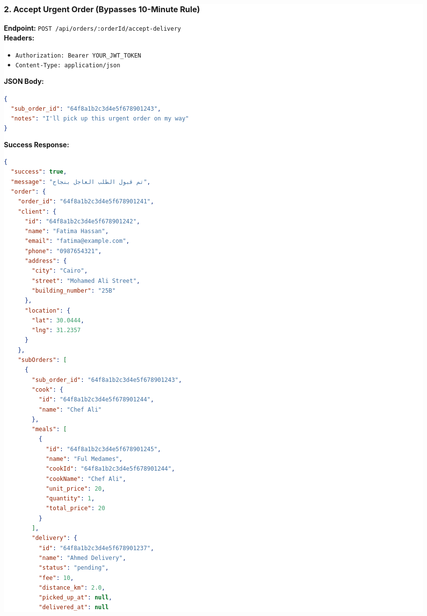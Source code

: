 ### **2. Accept Urgent Order (Bypasses 10-Minute Rule)**

**Endpoint:** `POST /api/orders/:orderId/accept-delivery`  
**Headers:**

- `Authorization: Bearer YOUR_JWT_TOKEN`
- `Content-Type: application/json`

**JSON Body:**

```json
{
  "sub_order_id": "64f8a1b2c3d4e5f678901243",
  "notes": "I'll pick up this urgent order on my way"
}
```

**Success Response:**

```json
{
  "success": true,
  "message": "تم قبول الطلب العاجل بنجاح",
  "order": {
    "order_id": "64f8a1b2c3d4e5f678901241",
    "client": {
      "id": "64f8a1b2c3d4e5f678901242",
      "name": "Fatima Hassan",
      "email": "fatima@example.com",
      "phone": "0987654321",
      "address": {
        "city": "Cairo",
        "street": "Mohamed Ali Street",
        "building_number": "25B"
      },
      "location": {
        "lat": 30.0444,
        "lng": 31.2357
      }
    },
    "subOrders": [
      {
        "sub_order_id": "64f8a1b2c3d4e5f678901243",
        "cook": {
          "id": "64f8a1b2c3d4e5f678901244",
          "name": "Chef Ali"
        },
        "meals": [
          {
            "id": "64f8a1b2c3d4e5f678901245",
            "name": "Ful Medames",
            "cookId": "64f8a1b2c3d4e5f678901244",
            "cookName": "Chef Ali",
            "unit_price": 20,
            "quantity": 1,
            "total_price": 20
          }
        ],
        "delivery": {
          "id": "64f8a1b2c3d4e5f678901237",
          "name": "Ahmed Delivery",
          "status": "pending",
          "fee": 10,
          "distance_km": 2.0,
          "picked_up_at": null,
          "delivered_at": null
```